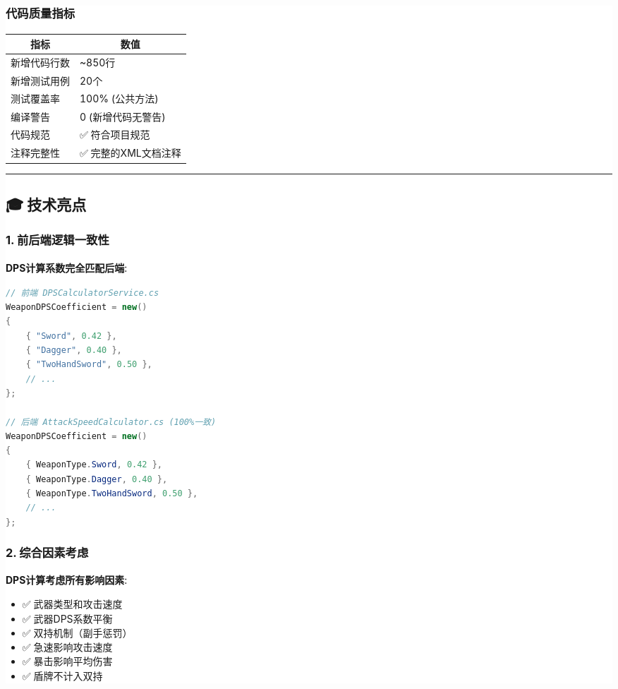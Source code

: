 ### 代码质量指标

| 指标 | 数值 |
|------|------|
| 新增代码行数 | ~850行 |
| 新增测试用例 | 20个 |
| 测试覆盖率 | 100% (公共方法) |
| 编译警告 | 0 (新增代码无警告) |
| 代码规范 | ✅ 符合项目规范 |
| 注释完整性 | ✅ 完整的XML文档注释 |

---

## 🎓 技术亮点

### 1. 前后端逻辑一致性

**DPS计算系数完全匹配后端**:
```csharp
// 前端 DPSCalculatorService.cs
WeaponDPSCoefficient = new()
{
    { "Sword", 0.42 },
    { "Dagger", 0.40 },
    { "TwoHandSword", 0.50 },
    // ...
};

// 后端 AttackSpeedCalculator.cs (100%一致)
WeaponDPSCoefficient = new()
{
    { WeaponType.Sword, 0.42 },
    { WeaponType.Dagger, 0.40 },
    { WeaponType.TwoHandSword, 0.50 },
    // ...
};
```

### 2. 综合因素考虑

**DPS计算考虑所有影响因素**:
- ✅ 武器类型和攻击速度
- ✅ 武器DPS系数平衡
- ✅ 双持机制（副手惩罚）
- ✅ 急速影响攻击速度
- ✅ 暴击影响平均伤害
- ✅ 盾牌不计入双持
